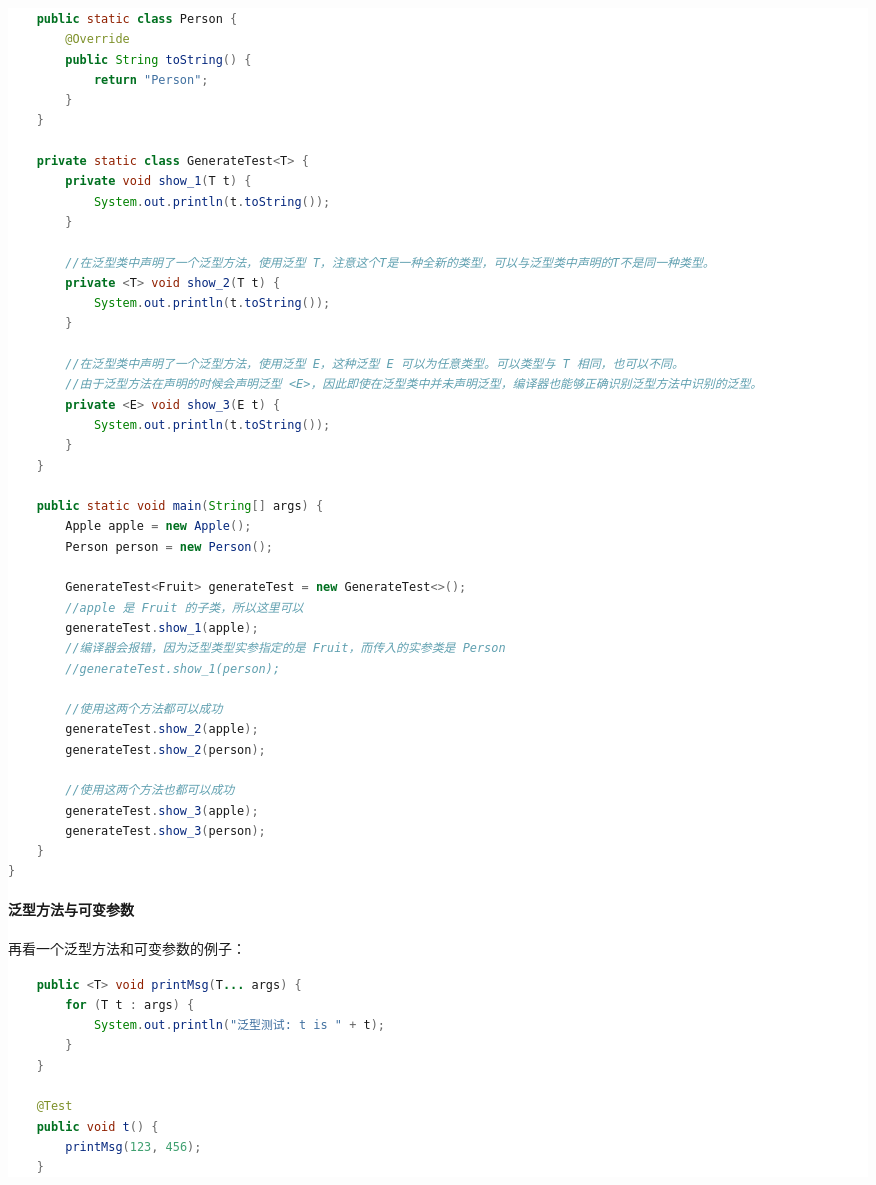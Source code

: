 ```java
    public static class Person {
        @Override
        public String toString() {
            return "Person";
        }
    }

    private static class GenerateTest<T> {
        private void show_1(T t) {
            System.out.println(t.toString());
        }

        //在泛型类中声明了一个泛型方法，使用泛型 T，注意这个T是一种全新的类型，可以与泛型类中声明的T不是同一种类型。
        private <T> void show_2(T t) {
            System.out.println(t.toString());
        }

        //在泛型类中声明了一个泛型方法，使用泛型 E，这种泛型 E 可以为任意类型。可以类型与 T 相同，也可以不同。
        //由于泛型方法在声明的时候会声明泛型 <E>，因此即使在泛型类中并未声明泛型，编译器也能够正确识别泛型方法中识别的泛型。
        private <E> void show_3(E t) {
            System.out.println(t.toString());
        }
    }

    public static void main(String[] args) {
        Apple apple = new Apple();
        Person person = new Person();

        GenerateTest<Fruit> generateTest = new GenerateTest<>();
        //apple 是 Fruit 的子类，所以这里可以
        generateTest.show_1(apple);
        //编译器会报错，因为泛型类型实参指定的是 Fruit，而传入的实参类是 Person
        //generateTest.show_1(person);

        //使用这两个方法都可以成功
        generateTest.show_2(apple);
        generateTest.show_2(person);

        //使用这两个方法也都可以成功
        generateTest.show_3(apple);
        generateTest.show_3(person);
    }
}
```

#### 泛型方法与可变参数
再看一个泛型方法和可变参数的例子：
```java
    public <T> void printMsg(T... args) {
        for (T t : args) {
            System.out.println("泛型测试: t is " + t);
        }
    }
    
    @Test
    public void t() {
        printMsg(123, 456);
    }
```
